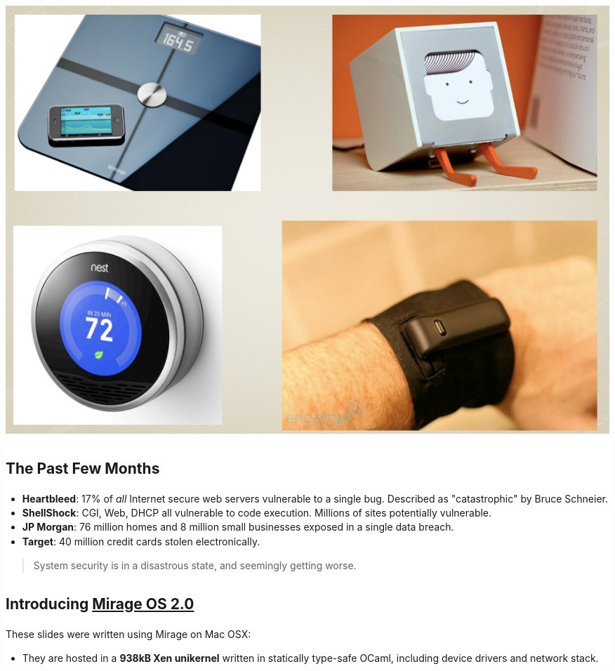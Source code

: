 <img src="iot-stuff.png" />
</p>


## The Past Few Months

* **Heartbleed**: 17% of *all* Internet secure web servers vulnerable to a single bug. Described as "catastrophic" by Bruce Schneier.
* **ShellShock**: CGI, Web, DHCP all vulnerable to code execution. Millions of sites potentially vulnerable.
* **JP Morgan**: 76 million homes and 8 million small businesses exposed in a single data breach.
* **Target**: 40 million credit cards stolen electronically.

> System security is in a disastrous state, and seemingly getting worse.


## Introducing [Mirage OS 2.0](http://openmirage.org/)

These slides were written using Mirage on Mac OSX:

- They are hosted in a **938kB Xen unikernel** written in statically type-safe
  OCaml, including device drivers and network stack.

